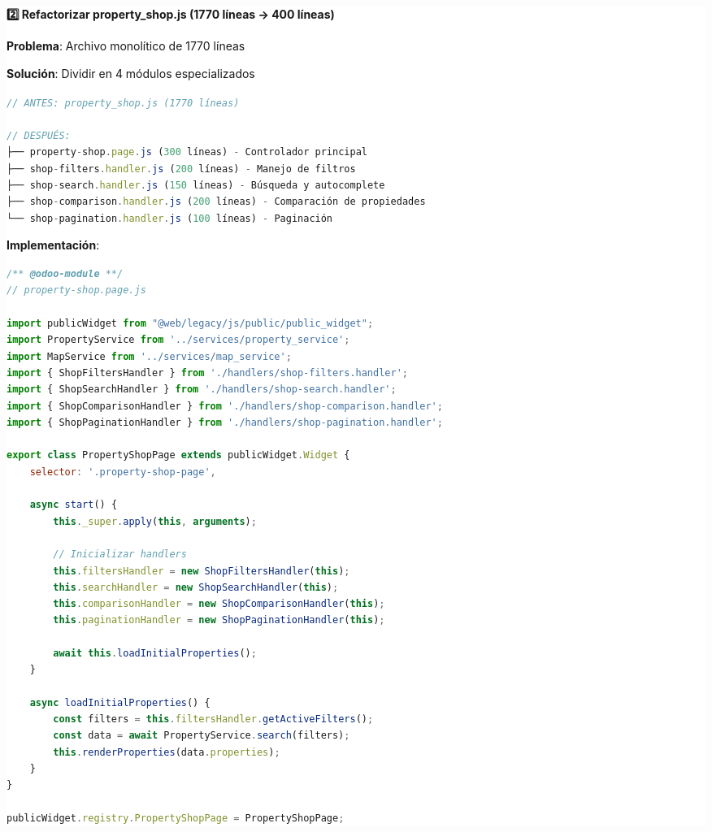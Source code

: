#### 2️⃣ Refactorizar property_shop.js (1770 líneas → 400 líneas)

**Problema**: Archivo monolítico de 1770 líneas

**Solución**: Dividir en 4 módulos especializados

```javascript
// ANTES: property_shop.js (1770 líneas)

// DESPUÉS:
├── property-shop.page.js (300 líneas) - Controlador principal
├── shop-filters.handler.js (200 líneas) - Manejo de filtros
├── shop-search.handler.js (150 líneas) - Búsqueda y autocomplete
├── shop-comparison.handler.js (200 líneas) - Comparación de propiedades
└── shop-pagination.handler.js (100 líneas) - Paginación
```

**Implementación**:

```javascript
/** @odoo-module **/
// property-shop.page.js

import publicWidget from "@web/legacy/js/public/public_widget";
import PropertyService from '../services/property_service';
import MapService from '../services/map_service';
import { ShopFiltersHandler } from './handlers/shop-filters.handler';
import { ShopSearchHandler } from './handlers/shop-search.handler';
import { ShopComparisonHandler } from './handlers/shop-comparison.handler';
import { ShopPaginationHandler } from './handlers/shop-pagination.handler';

export class PropertyShopPage extends publicWidget.Widget {
    selector: '.property-shop-page',

    async start() {
        this._super.apply(this, arguments);

        // Inicializar handlers
        this.filtersHandler = new ShopFiltersHandler(this);
        this.searchHandler = new ShopSearchHandler(this);
        this.comparisonHandler = new ShopComparisonHandler(this);
        this.paginationHandler = new ShopPaginationHandler(this);

        await this.loadInitialProperties();
    }

    async loadInitialProperties() {
        const filters = this.filtersHandler.getActiveFilters();
        const data = await PropertyService.search(filters);
        this.renderProperties(data.properties);
    }
}

publicWidget.registry.PropertyShopPage = PropertyShopPage;
```
